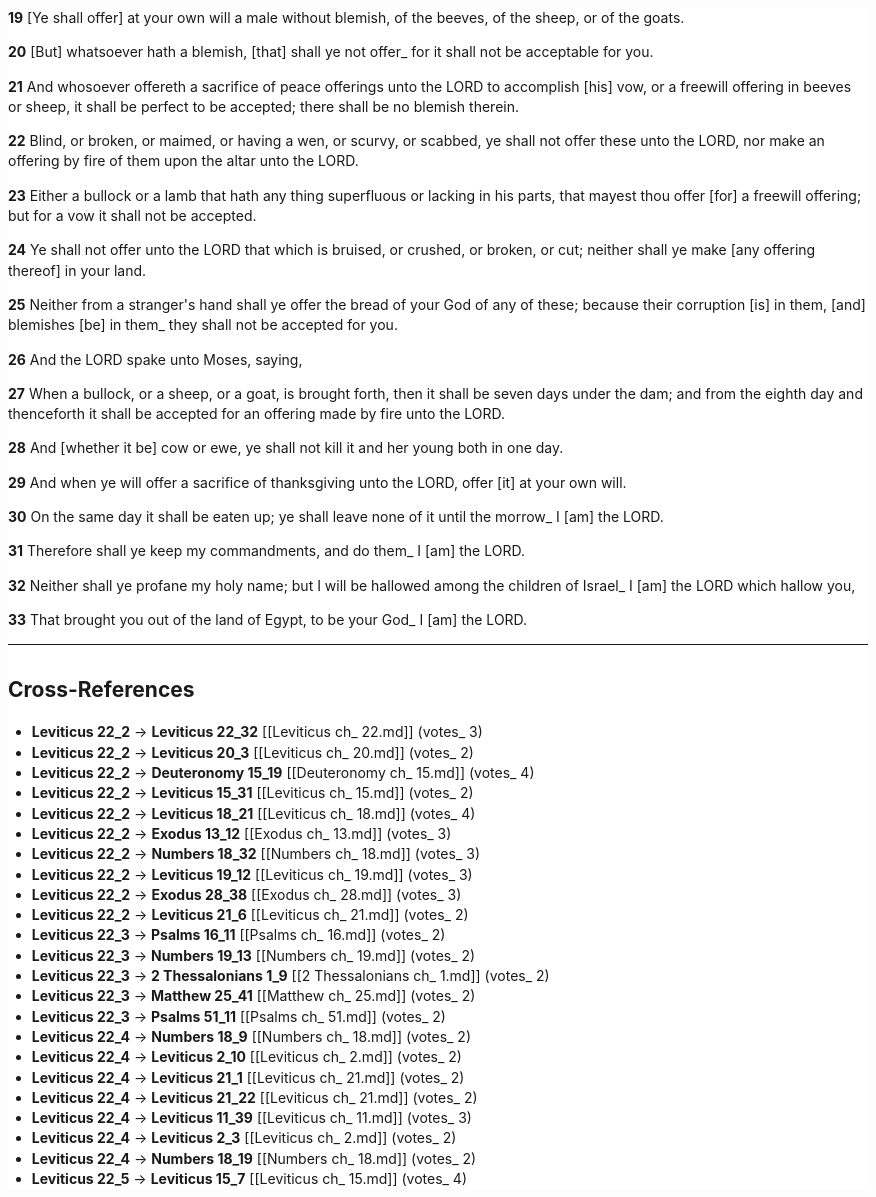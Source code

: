 **19** [Ye shall offer] at your own will a male without blemish, of the beeves, of the sheep, or of the goats.

**20** [But] whatsoever hath a blemish, [that] shall ye not offer_ for it shall not be acceptable for you.

**21** And whosoever offereth a sacrifice of peace offerings unto the LORD to accomplish [his] vow, or a freewill offering in beeves or sheep, it shall be perfect to be accepted; there shall be no blemish therein.

**22** Blind, or broken, or maimed, or having a wen, or scurvy, or scabbed, ye shall not offer these unto the LORD, nor make an offering by fire of them upon the altar unto the LORD.

**23** Either a bullock or a lamb that hath any thing superfluous or lacking in his parts, that mayest thou offer [for] a freewill offering; but for a vow it shall not be accepted.

**24** Ye shall not offer unto the LORD that which is bruised, or crushed, or broken, or cut; neither shall ye make [any offering thereof] in your land.

**25** Neither from a stranger's hand shall ye offer the bread of your God of any of these; because their corruption [is] in them, [and] blemishes [be] in them_ they shall not be accepted for you.

**26** And the LORD spake unto Moses, saying,

**27** When a bullock, or a sheep, or a goat, is brought forth, then it shall be seven days under the dam; and from the eighth day and thenceforth it shall be accepted for an offering made by fire unto the LORD.

**28** And [whether it be] cow or ewe, ye shall not kill it and her young both in one day.

**29** And when ye will offer a sacrifice of thanksgiving unto the LORD, offer [it] at your own will.

**30** On the same day it shall be eaten up; ye shall leave none of it until the morrow_ I [am] the LORD.

**31** Therefore shall ye keep my commandments, and do them_ I [am] the LORD.

**32** Neither shall ye profane my holy name; but I will be hallowed among the children of Israel_ I [am] the LORD which hallow you,

**33** That brought you out of the land of Egypt, to be your God_ I [am] the LORD.

---

## Cross-References

- **Leviticus 22_2** → **Leviticus 22_32** [[Leviticus ch_ 22.md]] (votes_ 3)
- **Leviticus 22_2** → **Leviticus 20_3** [[Leviticus ch_ 20.md]] (votes_ 2)
- **Leviticus 22_2** → **Deuteronomy 15_19** [[Deuteronomy ch_ 15.md]] (votes_ 4)
- **Leviticus 22_2** → **Leviticus 15_31** [[Leviticus ch_ 15.md]] (votes_ 2)
- **Leviticus 22_2** → **Leviticus 18_21** [[Leviticus ch_ 18.md]] (votes_ 4)
- **Leviticus 22_2** → **Exodus 13_12** [[Exodus ch_ 13.md]] (votes_ 3)
- **Leviticus 22_2** → **Numbers 18_32** [[Numbers ch_ 18.md]] (votes_ 3)
- **Leviticus 22_2** → **Leviticus 19_12** [[Leviticus ch_ 19.md]] (votes_ 3)
- **Leviticus 22_2** → **Exodus 28_38** [[Exodus ch_ 28.md]] (votes_ 3)
- **Leviticus 22_2** → **Leviticus 21_6** [[Leviticus ch_ 21.md]] (votes_ 2)
- **Leviticus 22_3** → **Psalms 16_11** [[Psalms ch_ 16.md]] (votes_ 2)
- **Leviticus 22_3** → **Numbers 19_13** [[Numbers ch_ 19.md]] (votes_ 2)
- **Leviticus 22_3** → **2 Thessalonians 1_9** [[2 Thessalonians ch_ 1.md]] (votes_ 2)
- **Leviticus 22_3** → **Matthew 25_41** [[Matthew ch_ 25.md]] (votes_ 2)
- **Leviticus 22_3** → **Psalms 51_11** [[Psalms ch_ 51.md]] (votes_ 2)
- **Leviticus 22_4** → **Numbers 18_9** [[Numbers ch_ 18.md]] (votes_ 2)
- **Leviticus 22_4** → **Leviticus 2_10** [[Leviticus ch_ 2.md]] (votes_ 2)
- **Leviticus 22_4** → **Leviticus 21_1** [[Leviticus ch_ 21.md]] (votes_ 2)
- **Leviticus 22_4** → **Leviticus 21_22** [[Leviticus ch_ 21.md]] (votes_ 2)
- **Leviticus 22_4** → **Leviticus 11_39** [[Leviticus ch_ 11.md]] (votes_ 3)
- **Leviticus 22_4** → **Leviticus 2_3** [[Leviticus ch_ 2.md]] (votes_ 2)
- **Leviticus 22_4** → **Numbers 18_19** [[Numbers ch_ 18.md]] (votes_ 2)
- **Leviticus 22_5** → **Leviticus 15_7** [[Leviticus ch_ 15.md]] (votes_ 4)